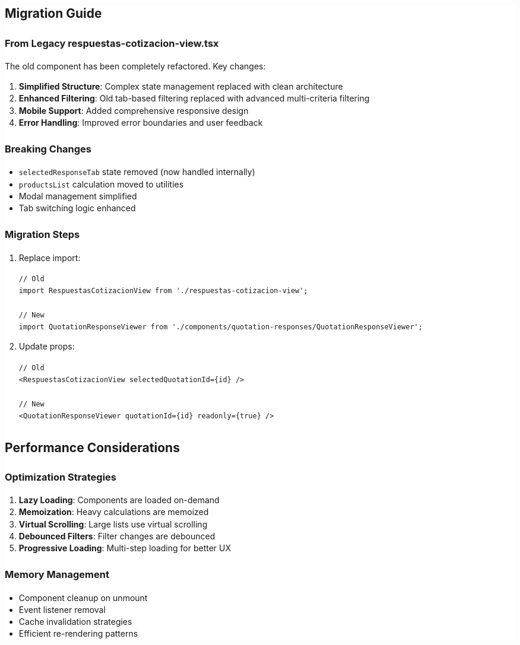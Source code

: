 ## Migration Guide

### From Legacy respuestas-cotizacion-view.tsx

The old component has been completely refactored. Key changes:

1. **Simplified Structure**: Complex state management replaced with clean architecture
2. **Enhanced Filtering**: Old tab-based filtering replaced with advanced multi-criteria filtering
3. **Mobile Support**: Added comprehensive responsive design
4. **Error Handling**: Improved error boundaries and user feedback

### Breaking Changes

- `selectedResponseTab` state removed (now handled internally)
- `productsList` calculation moved to utilities
- Modal management simplified
- Tab switching logic enhanced

### Migration Steps

1. Replace import:
   ```tsx
   // Old
   import RespuestasCotizacionView from './respuestas-cotizacion-view';
   
   // New
   import QuotationResponseViewer from './components/quotation-responses/QuotationResponseViewer';
   ```

2. Update props:
   ```tsx
   // Old
   <RespuestasCotizacionView selectedQuotationId={id} />
   
   // New
   <QuotationResponseViewer quotationId={id} readonly={true} />
   ```

## Performance Considerations

### Optimization Strategies

1. **Lazy Loading**: Components are loaded on-demand
2. **Memoization**: Heavy calculations are memoized
3. **Virtual Scrolling**: Large lists use virtual scrolling
4. **Debounced Filters**: Filter changes are debounced
5. **Progressive Loading**: Multi-step loading for better UX

### Memory Management

- Component cleanup on unmount
- Event listener removal
- Cache invalidation strategies
- Efficient re-rendering patterns
